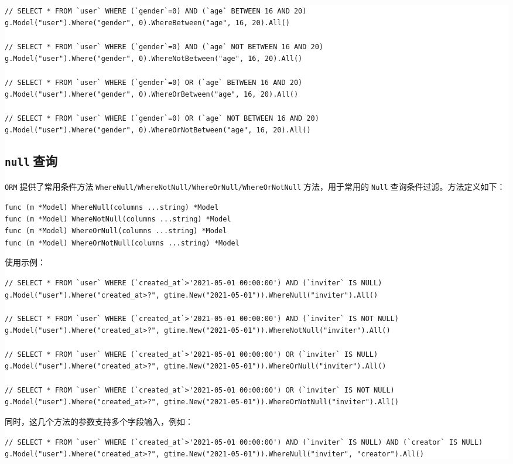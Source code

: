 ```
// SELECT * FROM `user` WHERE (`gender`=0) AND (`age` BETWEEN 16 AND 20)
g.Model("user").Where("gender", 0).WhereBetween("age", 16, 20).All()

// SELECT * FROM `user` WHERE (`gender`=0) AND (`age` NOT BETWEEN 16 AND 20)
g.Model("user").Where("gender", 0).WhereNotBetween("age", 16, 20).All()

// SELECT * FROM `user` WHERE (`gender`=0) OR (`age` BETWEEN 16 AND 20)
g.Model("user").Where("gender", 0).WhereOrBetween("age", 16, 20).All()

// SELECT * FROM `user` WHERE (`gender`=0) OR (`age` NOT BETWEEN 16 AND 20)
g.Model("user").Where("gender", 0).WhereOrNotBetween("age", 16, 20).All()
```

## `null` 查询

`ORM` 提供了常用条件方法 `WhereNull/WhereNotNull/WhereOrNull/WhereOrNotNull` 方法，用于常用的 `Null` 查询条件过滤。方法定义如下：

```
func (m *Model) WhereNull(columns ...string) *Model
func (m *Model) WhereNotNull(columns ...string) *Model
func (m *Model) WhereOrNull(columns ...string) *Model
func (m *Model) WhereOrNotNull(columns ...string) *Model
```

使用示例：

```
// SELECT * FROM `user` WHERE (`created_at`>'2021-05-01 00:00:00') AND (`inviter` IS NULL)
g.Model("user").Where("created_at>?", gtime.New("2021-05-01")).WhereNull("inviter").All()

// SELECT * FROM `user` WHERE (`created_at`>'2021-05-01 00:00:00') AND (`inviter` IS NOT NULL)
g.Model("user").Where("created_at>?", gtime.New("2021-05-01")).WhereNotNull("inviter").All()

// SELECT * FROM `user` WHERE (`created_at`>'2021-05-01 00:00:00') OR (`inviter` IS NULL)
g.Model("user").Where("created_at>?", gtime.New("2021-05-01")).WhereOrNull("inviter").All()

// SELECT * FROM `user` WHERE (`created_at`>'2021-05-01 00:00:00') OR (`inviter` IS NOT NULL)
g.Model("user").Where("created_at>?", gtime.New("2021-05-01")).WhereOrNotNull("inviter").All()
```

同时，这几个方法的参数支持多个字段输入，例如：

```
// SELECT * FROM `user` WHERE (`created_at`>'2021-05-01 00:00:00') AND (`inviter` IS NULL) AND (`creator` IS NULL)
g.Model("user").Where("created_at>?", gtime.New("2021-05-01")).WhereNull("inviter", "creator").All()
```